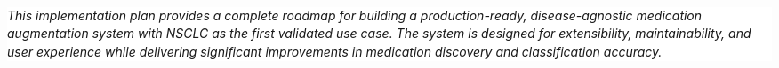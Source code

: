 *This implementation plan provides a complete roadmap for building a production-ready, disease-agnostic medication augmentation system with NSCLC as the first validated use case. The system is designed for extensibility, maintainability, and user experience while delivering significant improvements in medication discovery and classification accuracy.*